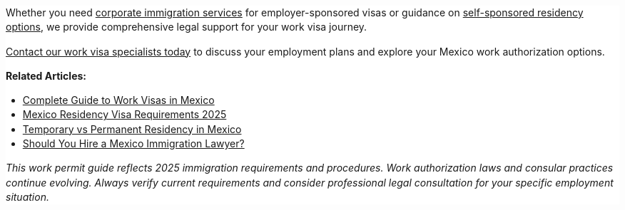 Whether you need [corporate immigration services](/services/corporate-immigration) for employer-sponsored visas or guidance on [self-sponsored residency options](/services/temporary-residency), we provide comprehensive legal support for your work visa journey.

[Contact our work visa specialists today](/contact) to discuss your employment plans and explore your Mexico work authorization options.

**Related Articles:**
- [Complete Guide to Work Visas in Mexico](/blog/work-visa-guide-mexico)
- [Mexico Residency Visa Requirements 2025](/blog/mexico-residency-visa-requirements-2025)
- [Temporary vs Permanent Residency in Mexico](/blog/temporary-vs-permanent-residency-mexico)
- [Should You Hire a Mexico Immigration Lawyer?](/blog/hire-mexico-immigration-lawyer-guide)

*This work permit guide reflects 2025 immigration requirements and procedures. Work authorization laws and consular practices continue evolving. Always verify current requirements and consider professional legal consultation for your specific employment situation.*